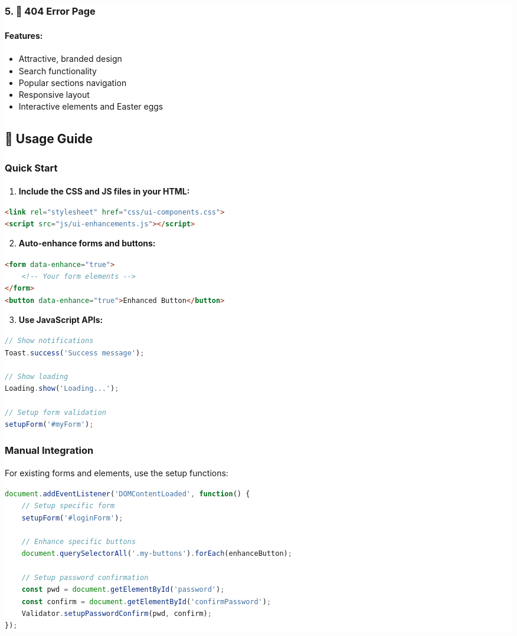 ### 5. 🚫 404 Error Page

#### Features:
- Attractive, branded design
- Search functionality
- Popular sections navigation
- Responsive layout
- Interactive elements and Easter eggs

## 🚀 Usage Guide

### Quick Start

1. **Include the CSS and JS files in your HTML:**
```html
<link rel="stylesheet" href="css/ui-components.css">
<script src="js/ui-enhancements.js"></script>
```

2. **Auto-enhance forms and buttons:**
```html
<form data-enhance="true">
    <!-- Your form elements -->
</form>
<button data-enhance="true">Enhanced Button</button>
```

3. **Use JavaScript APIs:**
```javascript
// Show notifications
Toast.success('Success message');

// Show loading
Loading.show('Loading...');

// Setup form validation
setupForm('#myForm');
```

### Manual Integration

For existing forms and elements, use the setup functions:

```javascript
document.addEventListener('DOMContentLoaded', function() {
    // Setup specific form
    setupForm('#loginForm');
    
    // Enhance specific buttons
    document.querySelectorAll('.my-buttons').forEach(enhanceButton);
    
    // Setup password confirmation
    const pwd = document.getElementById('password');
    const confirm = document.getElementById('confirmPassword');
    Validator.setupPasswordConfirm(pwd, confirm);
});
```
